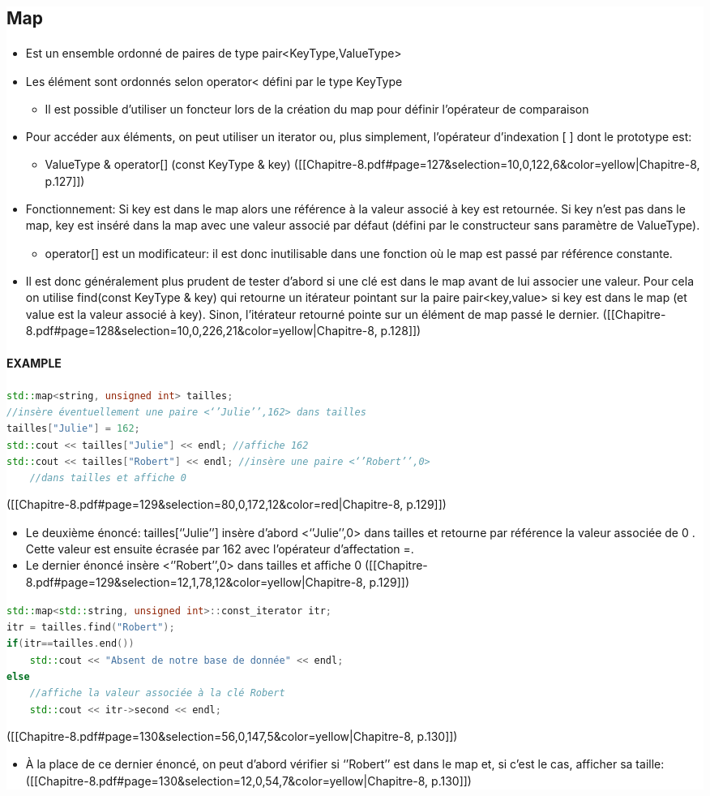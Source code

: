 ## Map
- Est un ensemble ordonné de paires de type pair<KeyType,ValueType> 
- Les élément sont ordonnés selon operator< défini par le type KeyType 
	- Il est possible d’utiliser un foncteur lors de la création du map pour définir l’opérateur de comparaison 
- Pour accéder aux éléments, on peut utiliser un iterator ou, plus simplement, l’opérateur d’indexation [ ] dont le prototype est: 
	- ValueType & operator[] (const KeyType & key)
([[Chapitre-8.pdf#page=127&selection=10,0,122,6&color=yellow|Chapitre-8, p.127]])

- Fonctionnement: Si key est dans le map alors une référence à la valeur associé à key est retournée. Si key n’est pas dans le map, key est inséré dans la map avec une valeur associé par défaut (défini par le constructeur sans paramètre de ValueType). 
	- operator[] est un modificateur: il est donc inutilisable dans une fonction où le map est passé par référence constante. 
- Il est donc généralement plus prudent de tester d’abord si une clé est dans le map avant de lui associer une valeur. Pour cela on utilise find(const KeyType & key) qui retourne un itérateur pointant sur la paire pair<key,value> si key est dans le map (et value est la valeur associé à key). Sinon, l’itérateur retourné pointe sur un élément de map passé le dernier.
([[Chapitre-8.pdf#page=128&selection=10,0,226,21&color=yellow|Chapitre-8, p.128]])

#### EXAMPLE
```c++
std::map<string, unsigned int> tailles; 
//insère éventuellement une paire <‘’Julie’’,162> dans tailles
tailles["Julie"] = 162;
std::cout << tailles["Julie"] << endl; //affiche 162
std::cout << tailles["Robert"] << endl; //insère une paire <‘’Robert’’,0> 
	//dans tailles et affiche 0
```
([[Chapitre-8.pdf#page=129&selection=80,0,172,12&color=red|Chapitre-8, p.129]])

 - Le deuxième énoncé: tailles[‘’Julie’’] insère d’abord <‘’Julie’’,0> dans tailles et retourne par référence la valeur associée de 0 . Cette valeur est ensuite écrasée par 162 avec l’opérateur d’affectation =. 
 - Le dernier énoncé insère <‘’Robert’’,0> dans tailles et affiche 0
([[Chapitre-8.pdf#page=129&selection=12,1,78,12&color=yellow|Chapitre-8, p.129]])

```c++
std::map<std::string, unsigned int>::const_iterator itr; 
itr = tailles.find("Robert"); 
if(itr==tailles.end()) 
	std::cout << "Absent de notre base de donnée" << endl; 
else 
	//affiche la valeur associée à la clé Robert
	std::cout << itr->second << endl; 
```
([[Chapitre-8.pdf#page=130&selection=56,0,147,5&color=yellow|Chapitre-8, p.130]])

- À la place de ce dernier énoncé, on peut d’abord vérifier si ‘’Robert’’ est dans le map et, si c’est le cas, afficher sa taille:
([[Chapitre-8.pdf#page=130&selection=12,0,54,7&color=yellow|Chapitre-8, p.130]])
